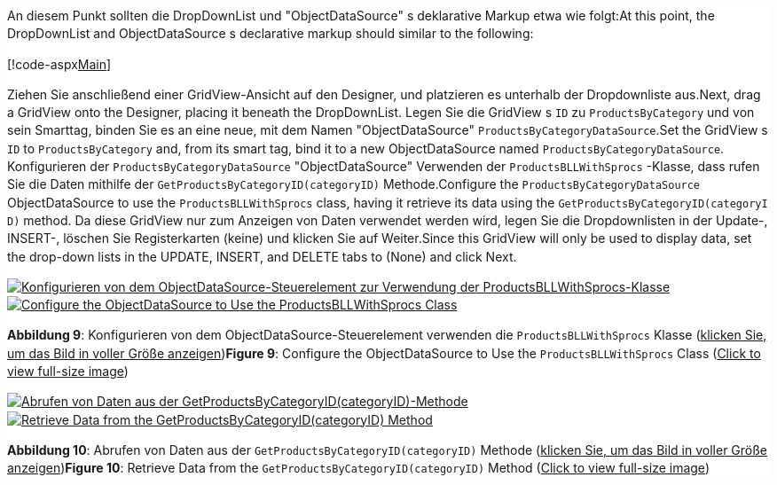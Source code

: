 <span data-ttu-id="89c9a-194">An diesem Punkt sollten die DropDownList und "ObjectDataSource" s deklarative Markup etwa wie folgt:</span><span class="sxs-lookup"><span data-stu-id="89c9a-194">At this point, the DropDownList and ObjectDataSource s declarative markup should similar to the following:</span></span>


[!code-aspx[Main](using-existing-stored-procedures-for-the-typed-dataset-s-tableadapters-vb/samples/sample3.aspx)]

<span data-ttu-id="89c9a-195">Ziehen Sie anschließend einer GridView-Ansicht auf den Designer, und platzieren es unterhalb der Dropdownliste aus.</span><span class="sxs-lookup"><span data-stu-id="89c9a-195">Next, drag a GridView onto the Designer, placing it beneath the DropDownList.</span></span> <span data-ttu-id="89c9a-196">Legen Sie die GridView s `ID` zu `ProductsByCategory` und von sein Smarttag, binden Sie es an eine neue, mit dem Namen "ObjectDataSource" `ProductsByCategoryDataSource`.</span><span class="sxs-lookup"><span data-stu-id="89c9a-196">Set the GridView s `ID` to `ProductsByCategory` and, from its smart tag, bind it to a new ObjectDataSource named `ProductsByCategoryDataSource`.</span></span> <span data-ttu-id="89c9a-197">Konfigurieren der `ProductsByCategoryDataSource` "ObjectDataSource" Verwenden der `ProductsBLLWithSprocs` -Klasse, dass rufen Sie die Daten mithilfe der `GetProductsByCategoryID(categoryID)` Methode.</span><span class="sxs-lookup"><span data-stu-id="89c9a-197">Configure the `ProductsByCategoryDataSource` ObjectDataSource to use the `ProductsBLLWithSprocs` class, having it retrieve its data using the `GetProductsByCategoryID(categoryID)` method.</span></span> <span data-ttu-id="89c9a-198">Da diese GridView nur zum Anzeigen von Daten verwendet werden wird, legen Sie die Dropdownlisten in der Update-, INSERT-, löschen Sie Registerkarten (keine) und klicken Sie auf Weiter.</span><span class="sxs-lookup"><span data-stu-id="89c9a-198">Since this GridView will only be used to display data, set the drop-down lists in the UPDATE, INSERT, and DELETE tabs to (None) and click Next.</span></span>


<span data-ttu-id="89c9a-199">[![Konfigurieren von dem ObjectDataSource-Steuerelement zur Verwendung der ProductsBLLWithSprocs-Klasse](using-existing-stored-procedures-for-the-typed-dataset-s-tableadapters-vb/_static/image26.png)](using-existing-stored-procedures-for-the-typed-dataset-s-tableadapters-vb/_static/image25.png)</span><span class="sxs-lookup"><span data-stu-id="89c9a-199">[![Configure the ObjectDataSource to Use the ProductsBLLWithSprocs Class](using-existing-stored-procedures-for-the-typed-dataset-s-tableadapters-vb/_static/image26.png)](using-existing-stored-procedures-for-the-typed-dataset-s-tableadapters-vb/_static/image25.png)</span></span>

<span data-ttu-id="89c9a-200">**Abbildung 9**: Konfigurieren von dem ObjectDataSource-Steuerelement verwenden die `ProductsBLLWithSprocs` Klasse ([klicken Sie, um das Bild in voller Größe anzeigen](using-existing-stored-procedures-for-the-typed-dataset-s-tableadapters-vb/_static/image27.png))</span><span class="sxs-lookup"><span data-stu-id="89c9a-200">**Figure 9**: Configure the ObjectDataSource to Use the `ProductsBLLWithSprocs` Class ([Click to view full-size image](using-existing-stored-procedures-for-the-typed-dataset-s-tableadapters-vb/_static/image27.png))</span></span>


<span data-ttu-id="89c9a-201">[![Abrufen von Daten aus der GetProductsByCategoryID(categoryID)-Methode](using-existing-stored-procedures-for-the-typed-dataset-s-tableadapters-vb/_static/image29.png)](using-existing-stored-procedures-for-the-typed-dataset-s-tableadapters-vb/_static/image28.png)</span><span class="sxs-lookup"><span data-stu-id="89c9a-201">[![Retrieve Data from the GetProductsByCategoryID(categoryID) Method](using-existing-stored-procedures-for-the-typed-dataset-s-tableadapters-vb/_static/image29.png)](using-existing-stored-procedures-for-the-typed-dataset-s-tableadapters-vb/_static/image28.png)</span></span>

<span data-ttu-id="89c9a-202">**Abbildung 10**: Abrufen von Daten aus der `GetProductsByCategoryID(categoryID)` Methode ([klicken Sie, um das Bild in voller Größe anzeigen](using-existing-stored-procedures-for-the-typed-dataset-s-tableadapters-vb/_static/image30.png))</span><span class="sxs-lookup"><span data-stu-id="89c9a-202">**Figure 10**: Retrieve Data from the `GetProductsByCategoryID(categoryID)` Method ([Click to view full-size image](using-existing-stored-procedures-for-the-typed-dataset-s-tableadapters-vb/_static/image30.png))</span></span>
